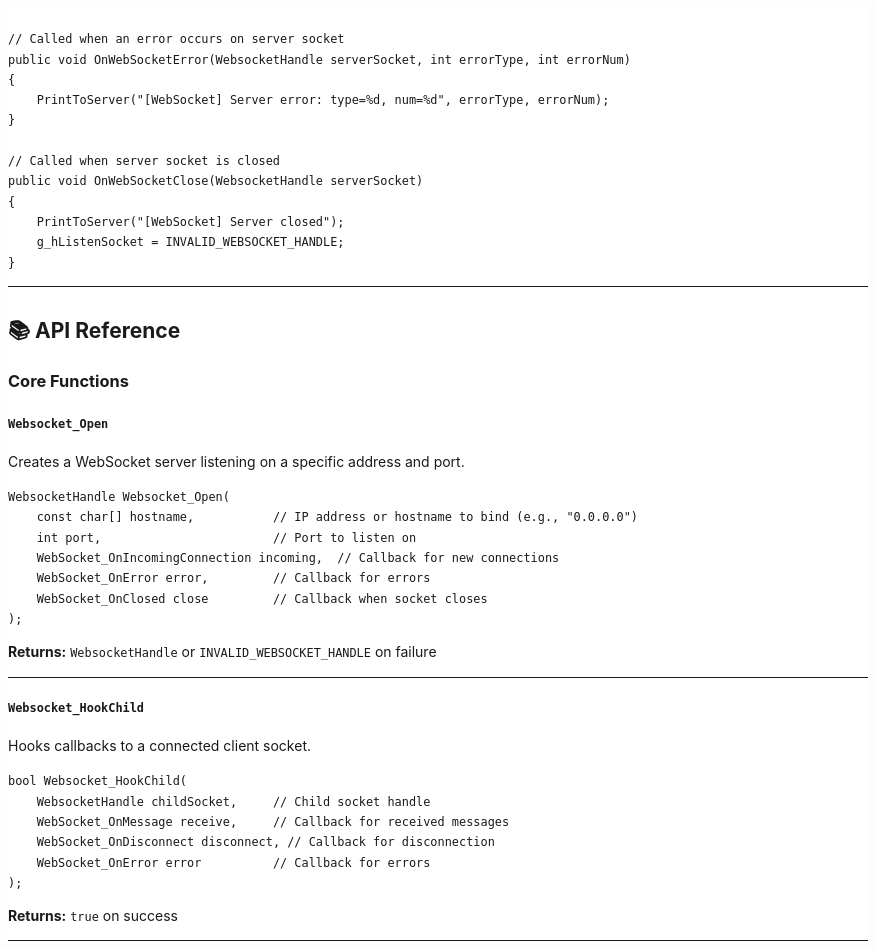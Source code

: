 ```sourcepawn

// Called when an error occurs on server socket
public void OnWebSocketError(WebsocketHandle serverSocket, int errorType, int errorNum)
{
    PrintToServer("[WebSocket] Server error: type=%d, num=%d", errorType, errorNum);
}

// Called when server socket is closed
public void OnWebSocketClose(WebsocketHandle serverSocket)
{
    PrintToServer("[WebSocket] Server closed");
    g_hListenSocket = INVALID_WEBSOCKET_HANDLE;
}
```

---

## 📚 API Reference

### Core Functions

#### `Websocket_Open`
Creates a WebSocket server listening on a specific address and port.

```sourcepawn
WebsocketHandle Websocket_Open(
    const char[] hostname,           // IP address or hostname to bind (e.g., "0.0.0.0")
    int port,                        // Port to listen on
    WebSocket_OnIncomingConnection incoming,  // Callback for new connections
    WebSocket_OnError error,         // Callback for errors
    WebSocket_OnClosed close         // Callback when socket closes
);
```

**Returns:** `WebsocketHandle` or `INVALID_WEBSOCKET_HANDLE` on failure

---

#### `Websocket_HookChild`
Hooks callbacks to a connected client socket.

```sourcepawn
bool Websocket_HookChild(
    WebsocketHandle childSocket,     // Child socket handle
    WebSocket_OnMessage receive,     // Callback for received messages
    WebSocket_OnDisconnect disconnect, // Callback for disconnection
    WebSocket_OnError error          // Callback for errors
);
```

**Returns:** `true` on success

---
